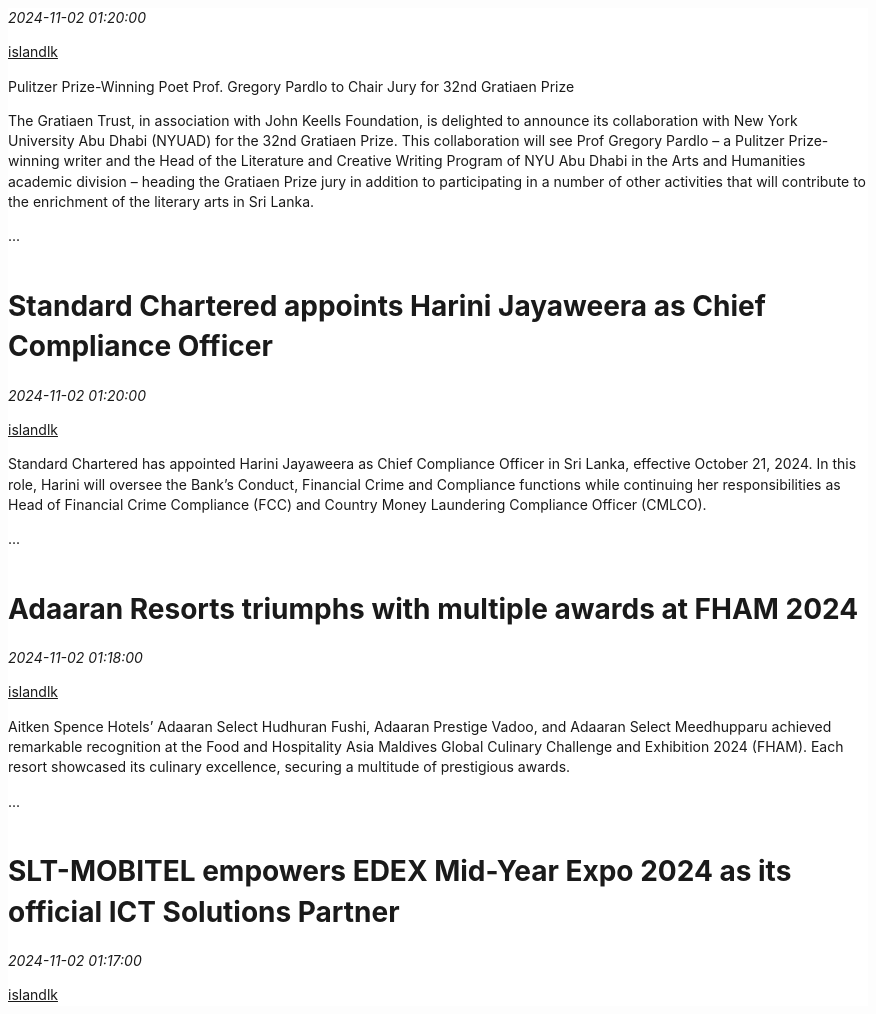 *2024-11-02 01:20:00*

[islandlk](http://island.lk/the-gratiaen-trust-collaborates-with-nyu-abu-dhabi/)

Pulitzer Prize-Winning Poet Prof. Gregory Pardlo to Chair Jury for 32nd Gratiaen Prize

The Gratiaen Trust, in association with John Keells Foundation, is delighted to announce its collaboration with New York University Abu Dhabi (NYUAD) for the 32nd Gratiaen Prize. This collaboration will see Prof Gregory Pardlo – a Pulitzer Prize-winning writer and the Head of the Literature and Creative Writing Program of NYU Abu Dhabi in the Arts and Humanities academic division – heading the Gratiaen Prize jury in addition to participating in a number of other activities that will contribute to the enrichment of the literary arts in Sri Lanka.

...



# Standard Chartered appoints Harini Jayaweera as Chief Compliance Officer

*2024-11-02 01:20:00*

[islandlk](http://island.lk/standard-chartered-appoints-harini-jayaweera-as-chief-compliance-officer/)

Standard Chartered has appointed Harini Jayaweera as Chief Compliance Officer in Sri Lanka, effective October 21, 2024. In this role, Harini will oversee the Bank’s Conduct, Financial Crime and Compliance functions while continuing her responsibilities as Head of Financial Crime Compliance (FCC) and Country Money Laundering Compliance Officer (CMLCO).

...



# Adaaran Resorts triumphs with multiple awards at FHAM 2024

*2024-11-02 01:18:00*

[islandlk](http://island.lk/adaaran-resorts-triumphs-with-multiple-awards-at-fham-2024/)

Aitken Spence Hotels’ Adaaran Select Hudhuran Fushi, Adaaran Prestige Vadoo, and Adaaran Select Meedhupparu achieved remarkable recognition at the Food and Hospitality Asia Maldives Global Culinary Challenge and Exhibition 2024 (FHAM). Each resort showcased its culinary excellence, securing a multitude of prestigious awards.

...



# SLT-MOBITEL empowers EDEX Mid-Year Expo 2024 as its official ICT Solutions Partner

*2024-11-02 01:17:00*

[islandlk](http://island.lk/slt-mobitel-empowers-edex-mid-year-expo-2024-as-its-official-ict-solutions-partner/)
